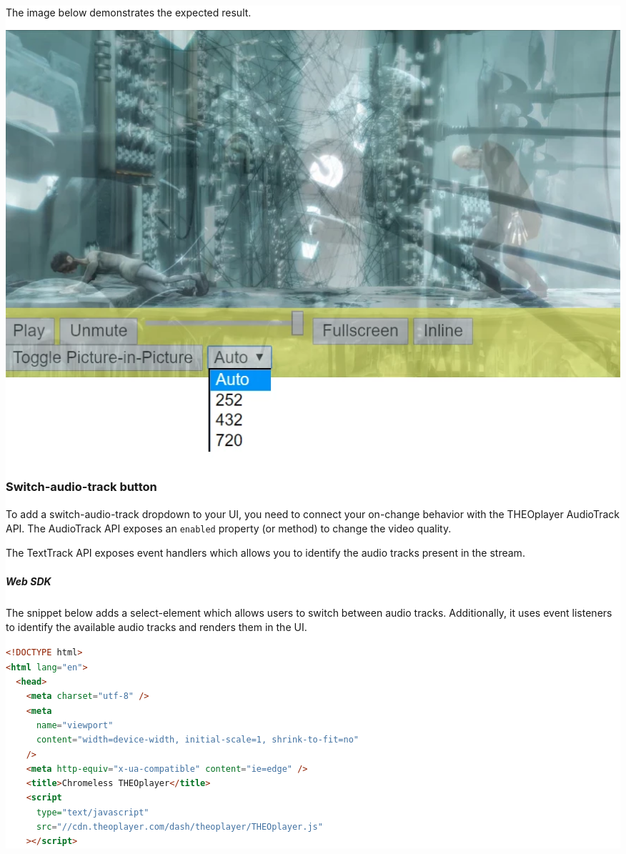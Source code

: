 ```html
```

The image below demonstrates the expected result.

![Chromeless UI Layout](../../assets/img/chromeless-ui-6.PNG "Chromeless UI Layout")


### Switch-audio-track button

To add a switch-audio-track dropdown to your UI, you need to connect your on-change behavior with the THEOplayer AudioTrack API. The AudioTrack API exposes an `enabled` property (or method) to change the video quality.

The TextTrack API exposes event handlers which allows you to identify the audio tracks present in the stream.

##### Web SDK

The snippet below adds a select-element which allows users to switch between audio tracks. Additionally, it uses event listeners to identify the available audio tracks and renders them in the UI.

```html
<!DOCTYPE html>
<html lang="en">
  <head>
    <meta charset="utf-8" />
    <meta
      name="viewport"
      content="width=device-width, initial-scale=1, shrink-to-fit=no"
    />
    <meta http-equiv="x-ua-compatible" content="ie=edge" />
    <title>Chromeless THEOplayer</title>
    <script
      type="text/javascript"
      src="//cdn.theoplayer.com/dash/theoplayer/THEOplayer.js"
    ></script>
```